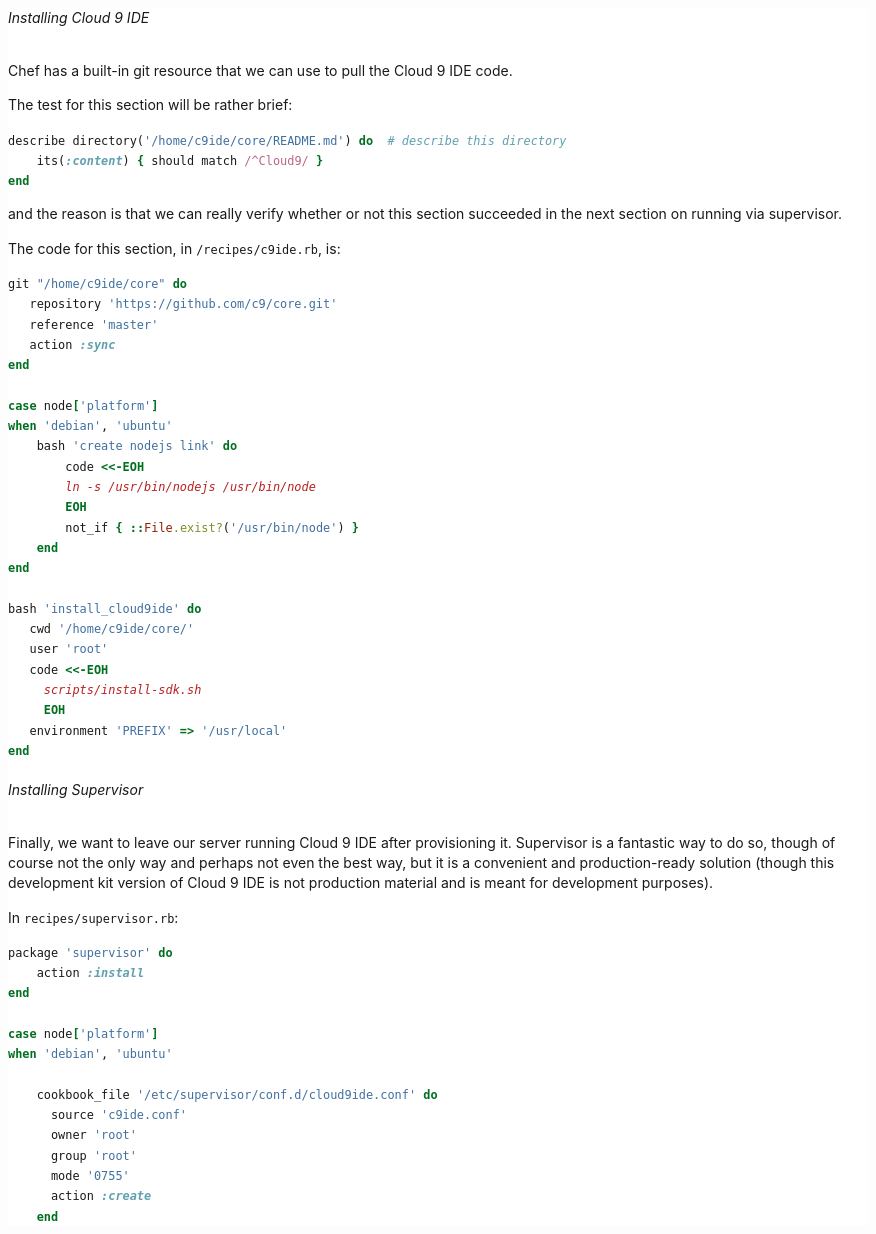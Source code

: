 ###### Installing Cloud 9 IDE

Chef has a built-in git resource that we can use to pull the Cloud 9 IDE code.

The test for this section will be rather brief:

```ruby
describe directory('/home/c9ide/core/README.md') do  # describe this directory
	its(:content) { should match /^Cloud9/ }
end
```

and the reason is that we can really verify whether or not this section succeeded in the next section on running via supervisor.

The code for this section, in `/recipes/c9ide.rb`, is:

```ruby
git "/home/c9ide/core" do
   repository 'https://github.com/c9/core.git'
   reference 'master'
   action :sync
end

case node['platform']
when 'debian', 'ubuntu'
	bash 'create nodejs link' do
		code <<-EOH
		ln -s /usr/bin/nodejs /usr/bin/node
		EOH
		not_if { ::File.exist?('/usr/bin/node') }
	end
end

bash 'install_cloud9ide' do
   cwd '/home/c9ide/core/'
   user 'root'
   code <<-EOH
     scripts/install-sdk.sh
     EOH
   environment 'PREFIX' => '/usr/local'
end
```

###### Installing Supervisor

Finally, we want to leave our server running Cloud 9 IDE after provisioning it. Supervisor is a fantastic way to do so, though of course not the only way and perhaps not even the best way, but it is a convenient and production-ready solution (though this development kit version of Cloud 9 IDE is not production material and is meant for development purposes).

In `recipes/supervisor.rb`:

```ruby
package 'supervisor' do
    action :install
end

case node['platform']
when 'debian', 'ubuntu'

	cookbook_file '/etc/supervisor/conf.d/cloud9ide.conf' do
	  source 'c9ide.conf'
	  owner 'root'
	  group 'root'
	  mode '0755'
	  action :create
	end

```